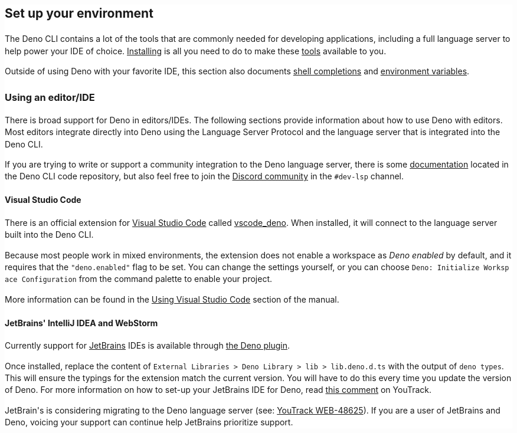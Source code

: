 ## Set up your environment

The Deno CLI contains a lot of the tools that are commonly needed for developing
applications, including a full language server to help power your IDE of choice.
[Installing](./installation.md) is all you need to do to make these
[tools](./command_line_interface.md) available to you.

Outside of using Deno with your favorite IDE, this section also documents
[shell completions](#shell-completions) and
[environment variables](#environment-variables).

### Using an editor/IDE

There is broad support for Deno in editors/IDEs. The following sections provide
information about how to use Deno with editors. Most editors integrate directly
into Deno using the Language Server Protocol and the language server that is
integrated into the Deno CLI.

If you are trying to write or support a community integration to the Deno
language server, there is some
[documentation](https://github.com/denoland/deno/tree/main/cli/lsp#deno-language-server)
located in the Deno CLI code repository, but also feel free to join the
[Discord community](https://discord.gg/deno) in the `#dev-lsp` channel.

#### Visual Studio Code

There is an official extension for
[Visual Studio Code](https://code.visualstudio.com/) called
[vscode_deno](https://marketplace.visualstudio.com/items?itemName=denoland.vscode-deno).
When installed, it will connect to the language server built into the Deno CLI.

Because most people work in mixed environments, the extension does not enable a
workspace as _Deno enabled_ by default, and it requires that the
`"deno.enabled"` flag to be set. You can change the settings yourself, or you
can choose `Deno: Initialize Workspace Configuration` from the command palette
to enable your project.

More information can be found in the
[Using Visual Studio Code](../vscode_deno.md) section of the manual.

#### JetBrains' IntelliJ IDEA and WebStorm

Currently support for [JetBrains](https://www.jetbrains.com/) IDEs is available
through [the Deno plugin](https://plugins.jetbrains.com/plugin/14382-deno).

Once installed, replace the content of
`External Libraries > Deno Library > lib > lib.deno.d.ts` with the output of
`deno types`. This will ensure the typings for the extension match the current
version. You will have to do this every time you update the version of Deno. For
more information on how to set-up your JetBrains IDE for Deno, read
[this comment](https://youtrack.jetbrains.com/issue/WEB-41607#focus=streamItem-27-4160152.0-0)
on YouTrack.

JetBrain's is considering migrating to the Deno language server (see:
[YouTrack WEB-48625](https://youtrack.jetbrains.com/issue/WEB-48625)). If you
are a user of JetBrains and Deno, voicing your support can continue help
JetBrains prioritize support.
